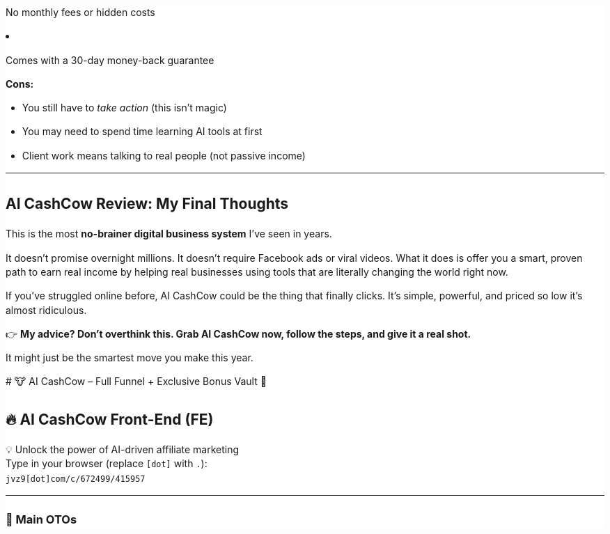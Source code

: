<p class="" data-start="6027" data-end="6060">No monthly fees or hidden costs</p>
</li>
 	<li class="" data-start="6061" data-end="6105">
<p class="" data-start="6063" data-end="6105">Comes with a 30-day money-back guarantee</p>
</li>
</ul>
<p class="" data-start="6107" data-end="6116"><strong data-start="6107" data-end="6116">Cons:</strong></p>

<ul data-start="6117" data-end="6295">
 	<li class="" data-start="6117" data-end="6171">
<p class="" data-start="6119" data-end="6171">You still have to <em data-start="6137" data-end="6150">take action</em> (this isn’t magic)</p>
</li>
 	<li class="" data-start="6172" data-end="6229">
<p class="" data-start="6174" data-end="6229">You may need to spend time learning AI tools at first</p>
</li>
 	<li class="" data-start="6230" data-end="6295">
<p class="" data-start="6232" data-end="6295">Client work means talking to real people (not passive income)</p>
</li>
</ul>

<hr class="" data-start="6297" data-end="6300" />

<h2 class="" data-start="6302" data-end="6345"><strong data-start="6305" data-end="6345">AI CashCow Review: My Final Thoughts</strong></h2>
<p class="" data-start="6347" data-end="6422">This is the most <strong data-start="6364" data-end="6402">no-brainer digital business system</strong> I’ve seen in years.</p>
<p class="" data-start="6424" data-end="6666">It doesn’t promise overnight millions. It doesn’t require Facebook ads or viral videos. What it does is offer you a smart, proven path to earn real income by helping real businesses using tools that are literally changing the world right now.</p>
<p class="" data-start="6668" data-end="6818">If you’ve struggled online before, AI CashCow could be the thing that finally clicks. It’s simple, powerful, and priced so low it’s almost ridiculous.</p>
<p class="" data-start="6820" data-end="6925">👉 <strong data-start="6823" data-end="6923">My advice? Don’t overthink this. Grab AI CashCow now, follow the steps, and give it a real shot.</strong></p>
<p class="" data-start="6927" data-end="6981">It might just be the smartest move you make this year.</p>
# 🐮 AI CashCow – Full Funnel + Exclusive Bonus Vault 🎁

## 🔥 AI CashCow Front-End (FE)  
💡 Unlock the power of AI-driven affiliate marketing  
Type in your browser (replace `[dot]` with `.`):  
`jvz9[dot]com/c/672499/415957`

---

### 🚀 Main OTOs
